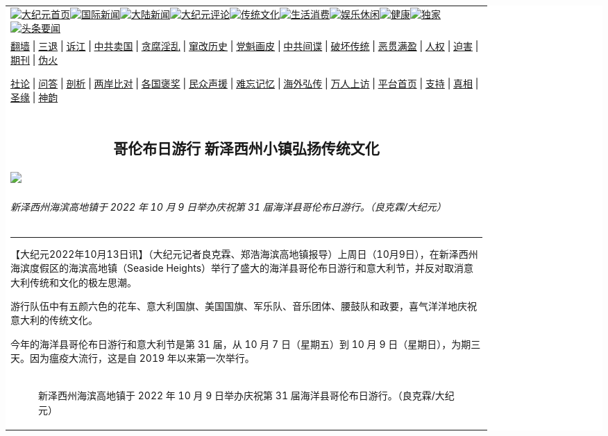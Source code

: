 <a name="1" id="1" target="_blank"></a><span id="1"></span>
<table align=center border="0"><tr><td colspan="2" VALIGN=TOP><a href="https://github.com/1992513/djy/blob/master/gb/nf1351518.md#1"><img src="https://raw.githubusercontent.com/1992513/www/master/t/djy/1.jpg" title="大纪元首页" alt="大纪元首页"></a><a href="https://github.com/1992513/djy/blob/master/gb/n24hr.md#1"><img src="https://raw.githubusercontent.com/1992513/www/master/t/djy/3.jpg" title="国际新闻" alt="国际新闻"></a><a href="https://github.com/1992513/djy/blob/master/gb/nsc413.md#1"><img src="https://raw.githubusercontent.com/1992513/www/master/t/djy/4.jpg" title="大陆新闻" alt="大陆新闻"></a><a href="https://github.com/1992513/djy/blob/master/gb/news392.md#1"><img src="https://raw.githubusercontent.com/1992513/www/master/t/djy/5.jpg" title="大纪元评论" alt="大纪元评论"></a><a href="https://github.com/1992513/djy/blob/master/gb/news2007.md#1"><img src="https://raw.githubusercontent.com/1992513/www/master/t/djy/6.jpg" title="传统文化" alt="传统文化"></a><a href="https://github.com/1992513/djy/blob/master/gb/news2008.md#1"><img src="https://raw.githubusercontent.com/1992513/www/master/t/djy/7.jpg" title="生活消费" alt="生活消费"></a><a href="https://github.com/1992513/djy/blob/master/gb/ncyule.md#1"><img src="https://raw.githubusercontent.com/1992513/www/master/t/djy/8.jpg" title="娱乐休闲" alt="娱乐休闲"></a><a href="https://github.com/1992513/djy/blob/master/gb/nsc1002.md#1"><img src="https://raw.githubusercontent.com/1992513/www/master/t/djy/9.jpg" title="健康" alt="健康"></a><a href="https://github.com/1992513/djy/blob/master/gb/nf6092.md#1"><img src="https://raw.githubusercontent.com/1992513/www/master/t/djy/10a.jpg" title="独家" alt="独家"></a><a href="https://github.com/1992513/djy/blob/master/gb/nf4514.md#1"><img src="https://raw.githubusercontent.com/1992513/www/master/t/djy/12a.jpg" title="头条要闻" alt="头条要闻"></a></td></tr>
<tr><td colspan="2" VALIGN=TOP><a target="_blank" href="https://github.com/1992513/www/blob/master/README.md?zsrh#1">翻墙</a> | <a target="_blank" href="https://github.com/1992513/djy/blob/master/gb/nf5657.md#1">三退</a> | <a target="_blank" href="https://github.com/1992513/djy/blob/master/gb/nf6124.md#1">诉江</a> | <a target="_blank" href="https://github.com/1992513/djy/blob/master/gb/nf1176117.md#1">中共卖国</a> | <a target="_blank" href="https://github.com/1992513/djy/blob/master/gb/nf5773.md#1">贪腐淫乱</a> | <a target="_blank" href="https://github.com/1992513/djy/blob/master/gb/nf1176115.md#1">窜改历史</a> | <a target="_blank" href="https://github.com/1992513/djy/blob/master/gb/nf1176107.md#1">党魁画皮</a> | <a target="_blank" href="https://github.com/1992513/djy/blob/master/gb/nf1320400.md#1">中共间谍</a> | <a target="_blank" href="https://github.com/1992513/djy/blob/master/gb/nf1176114.md#1">破坏传统</a> | <a target="_blank" href="https://github.com/1992513/ntdtv/blob/master/gb/prog447_1.md#1">恶贯满盈</a> | <a target="_blank" href="https://github.com/1992513/djy/blob/master/gb/ncid278.md#1">人权</a> | <a target="_blank" href="https://github.com/1992513/djy/blob/master/gb/nf1176111.md#1">迫害</a> | <a target="_blank" href="https://gitlab.com/szzdlab/mh-qikan/blob/master/README.md#1">期刊</a> | <a target="_blank" href="https://github.com/1992513/djy/blob/master/gb/nf5562.md#1">伪火</a></p><p><a target="_blank" href="https://github.com/1992513/djy/blob/master/gb/9p.md#1">社论</a> | <a target="_blank" href="https://github.com/1992513/djy/blob/master/gb/nf4378.md#1">问答</a> | <a target="_blank" href="https://github.com/1992513/djy/blob/master/gb/nf5792.md#1">剖析</a> | <a target="_blank" href="https://github.com/1992513/djy/blob/master/gb/nf5735.md#1">两岸比对</a> | <a target="_blank" href="https://github.com/1992513/djy/blob/master/gb/nf6119.md#1">各国褒奖</a> | <a target="_blank" href="https://github.com/1992513/djy/blob/master/gb/nf6120.md#1">民众声援</a> | <a target="_blank" href="https://github.com/1992513/djy/blob/master/gb/nf1188594.md#1">难忘记忆</a> | <a target="_blank" href="https://github.com/1992513/djy/blob/master/gb/nf3180.md#1">海外弘传</a> | <a target="_blank" href="https://github.com/1992513/djy/blob/master/gb/nf5410.md#1">万人上访</a> | <a target="_blank" href="https://github.com/1992513/www/blob/master/README.md?zsrh#1">平台首页</a> | <a target="_blank" href="https://github.com/1992513/djy/blob/master/gb/nf4386.md#1">支持</a> | <a target="_blank" href="https://github.com/1992513/djy/blob/master/gb/nf4389.md#1">真相</a> | <a target="_blank" href="https://github.com/1992513/djy/blob/master/gb/nf5790.md#1">圣缘</a> | <a target="_blank" href="https://github.com/1992513/djy/blob/master/gb/nf4786.md#1">神韵</a></td></tr>
<tr><td VALIGN=TOP width="626"><h2 align=center>哥伦布日游行 新泽西州小镇弘扬传统文化</h2>
<img width="600" src="https://i.epochtimes.com/assets/uploads/2022/10/id13844221-P1-600x400.jpg" />
<h6>新泽西州海滨高地镇于 2022 年 10 月 9 日举办庆祝第 31 届海洋县哥伦布日游行。（良克霖/大纪元）
</h6>
<hr>
	<p>【大纪元2022年10月13日讯】（大纪元记者良克霖、郑浩海滨高地镇报导）上周日（10月9日），在新泽西州海滨度假区的海滨高地镇（Seaside Heights）举行了盛大的海洋县哥伦布日游行和意大利节，并反对取消意大利传统和文化的极左思潮。</p>
<p>游行队伍中有五颜六色的花车、意大利国旗、美国国旗、军乐队、音乐团体、腰鼓队和政要，喜气洋洋地庆祝意大利的传统文化。</p>
<p>今年的海洋县哥伦布日游行和意大利节是第 31 届，从 10 月 7 日（星期五）到 10 月 9 日（星期日），为期三天。因为瘟疫大流行，这是自 2019 年以来第一次举行。</p>
<figure id="attachment_13844222" aria-describedby="caption-attachment-13844222" style="width: 600px" class="wp-caption alignnone"><a target="_blank" href="https://i.epochtimes.com/assets/uploads/2022/10/id13844222-P2-e1665633117835.jpg"><img decoding="async" class="size-full wp-image-13844222" src="https://i.epochtimes.com/assets/uploads/2022/10/id13844222-P2-e1665633117835.jpg" alt="" width="600" b="397" /></a><figcaption id="caption-attachment-13844222" class="wp-caption-text">新泽西州海滨高地镇于 2022 年 10 月 9 日举办庆祝第 31 届海洋县哥伦布日游行。（良克霖/大纪元）</figcaption></figure>